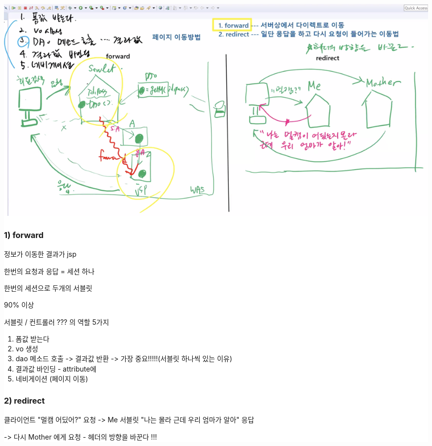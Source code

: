 ![image-20211111111322778](md-images/1111/image-20211111111322778.png)

### 1) forward 





정보가 이동한 결과가 jsp

한번의 요청과 응답 = 세션 하나

한번의 세션으로 두개의 서블릿

90% 이상



서블릿 / 컨트롤러 ??? 의 역할 5가지

1. 폼값 받는다
2. vo 생성
3. dao 메소드 호출 -> 결과값 반환 -> 가장 중요!!!!!(서블릿 하나씩 있는 이유)
4. 결과값 바인딩 - attribute에
5. 네비게이션 (페이지 이동)







### 2) redirect

클라이언트 "멀캠 어딨어?" 요청 -> Me 서블릿 "나는 몰라 근데 우리 엄마가 알아" 응답

-> 다시 Mother 에게 요청 - 헤더의 방향을 바꾼다 !!!
